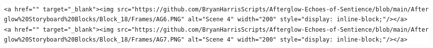     <a href="" target="_blank"><img src="https://github.com/BryanHarrisScripts/Afterglow-Echoes-of-Sentience/blob/main/Afterglow%20Storyboard%20Blocks/Block_18/Frames/AG6.PNG" alt="Scene 4" width="200" style="display: inline-block;"/></a>
    <a href="" target="_blank"><img src="https://github.com/BryanHarrisScripts/Afterglow-Echoes-of-Sentience/blob/main/Afterglow%20Storyboard%20Blocks/Block_18/Frames/AG7.PNG" alt="Scene 4" width="200" style="display: inline-block;"/></a>